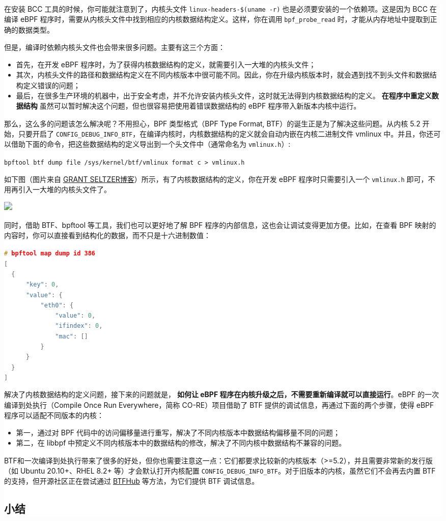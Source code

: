 在安装 BCC 工具的时候，你可能就注意到了，内核头文件 `linux-headers-$(uname -r)` 也是必须要安装的一个依赖项。这是因为 BCC 在编译 eBPF 程序时，需要从内核头文件中找到相应的内核数据结构定义。这样，你在调用 `bpf_probe_read` 时，才能从内存地址中提取到正确的数据类型。

但是，编译时依赖内核头文件也会带来很多问题。主要有这三个方面：

- 首先，在开发 eBPF 程序时，为了获得内核数据结构的定义，就需要引入一大堆的内核头文件；
- 其次，内核头文件的路径和数据结构定义在不同内核版本中很可能不同。因此，你在升级内核版本时，就会遇到找不到头文件和数据结构定义错误的问题；
- 最后，在很多生产环境的机器中，出于安全考虑，并不允许安装内核头文件，这时就无法得到内核数据结构的定义。 **在程序中重定义数据结构** 虽然可以暂时解决这个问题，但也很容易把使用着错误数据结构的 eBPF 程序带入新版本内核中运行。

那么，这么多的问题该怎么解决呢？不用担心，BPF 类型格式（BPF Type Format, BTF）的诞生正是为了解决这些问题。从内核 5.2 开始，只要开启了 `CONFIG_DEBUG_INFO_BTF`，在编译内核时，内核数据结构的定义就会自动内嵌在内核二进制文件 vmlinux 中。并且，你还可以借助下面的命令，把这些数据结构的定义导出到一个头文件中（通常命名为 `vmlinux.h`）:

```plain
bpftool btf dump file /sys/kernel/btf/vmlinux format c > vmlinux.h

```

如下图（图片来自 [GRANT SELTZER博客](https://www.grant.pizza/blog/vmlinux-header)）所示，有了内核数据结构的定义，你在开发 eBPF 程序时只需要引入一个 `vmlinux.h` 即可，不用再引入一大堆的内核头文件了。

![](https://static001.geekbang.org/resource/image/45/20/45bbf696e8620d322d857ceab3871720.jpg?wh=1920x1204)

同时，借助 BTF、bpftool 等工具，我们也可以更好地了解 BPF 程序的内部信息，这也会让调试变得更加方便。比如，在查看 BPF 映射的内容时，你可以直接看到结构化的数据，而不只是十六进制数值：

```c++
# bpftool map dump id 386
[
  {
      "key": 0,
      "value": {
          "eth0": {
              "value": 0,
              "ifindex": 0,
              "mac": []
          }
      }
  }
]

```

解决了内核数据结构的定义问题，接下来的问题就是， **如何让 eBPF 程序在内核升级之后，不需要重新编译就可以直接运行**。eBPF 的一次编译到处执行（Compile Once Run Everywhere，简称 CO-RE）项目借助了 BTF 提供的调试信息，再通过下面的两个步骤，使得 eBPF 程序可以适配不同版本的内核：

- 第一，通过对 BPF 代码中的访问偏移量进行重写，解决了不同内核版本中数据结构偏移量不同的问题；
- 第二，在 libbpf 中预定义不同内核版本中的数据结构的修改，解决了不同内核中数据结构不兼容的问题。

BTF和一次编译到处执行带来了很多的好处，但你也需要注意这一点：它们都要求比较新的内核版本（>=5.2），并且需要非常新的发行版（如 Ubuntu 20.10+、RHEL 8.2+ 等）才会默认打开内核配置 `CONFIG_DEBUG_INFO_BTF`。对于旧版本的内核，虽然它们不会再去内置 BTF 的支持，但开源社区正在尝试通过 [BTFHub](https://github.com/aquasecurity/btfhub) 等方法，为它们提供 BTF 调试信息。

## 小结
